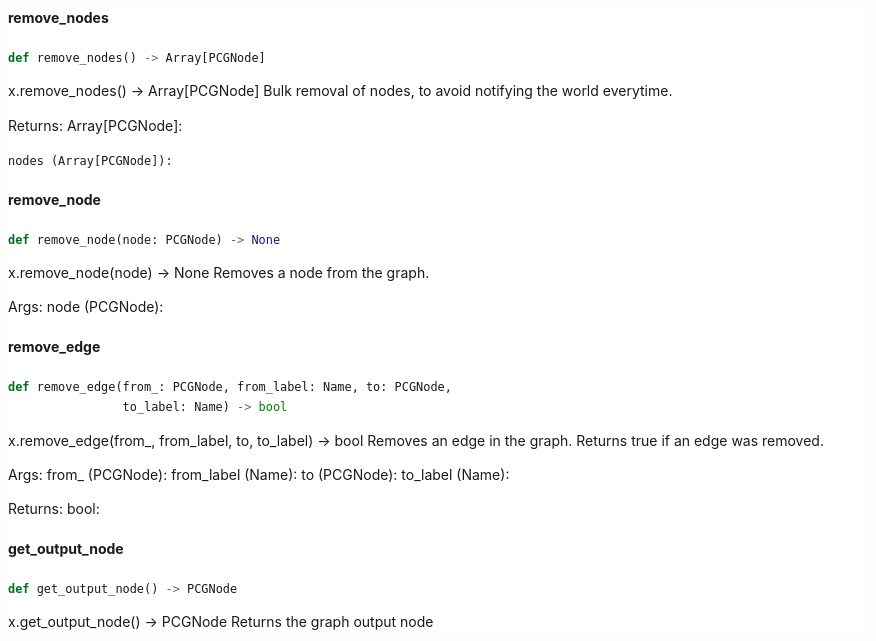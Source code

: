 <a id="unreal.PCGGraph.remove_nodes"></a>

#### remove_nodes

```python
def remove_nodes() -> Array[PCGNode]
```

x.remove_nodes() -> Array[PCGNode]
Bulk removal of nodes, to avoid notifying the world everytime.

Returns:
    Array[PCGNode]: 

    nodes (Array[PCGNode]):

<a id="unreal.PCGGraph.remove_node"></a>

#### remove_node

```python
def remove_node(node: PCGNode) -> None
```

x.remove_node(node) -> None
Removes a node from the graph.

Args:
    node (PCGNode):

<a id="unreal.PCGGraph.remove_edge"></a>

#### remove_edge

```python
def remove_edge(from_: PCGNode, from_label: Name, to: PCGNode,
                to_label: Name) -> bool
```

x.remove_edge(from_, from_label, to, to_label) -> bool
Removes an edge in the graph. Returns true if an edge was removed.

Args:
    from_ (PCGNode): 
    from_label (Name): 
    to (PCGNode): 
    to_label (Name): 

Returns:
    bool:

<a id="unreal.PCGGraph.get_output_node"></a>

#### get_output_node

```python
def get_output_node() -> PCGNode
```

x.get_output_node() -> PCGNode
Returns the graph output node
